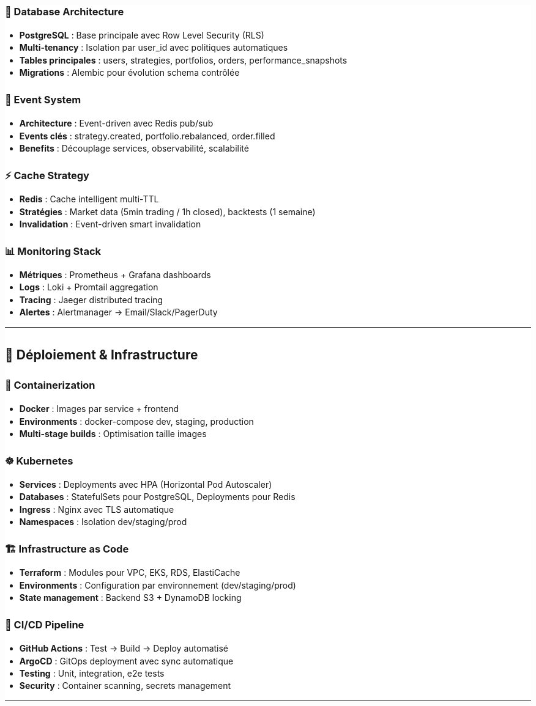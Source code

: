### **💾 Database Architecture**
- **PostgreSQL** : Base principale avec Row Level Security (RLS)
- **Multi-tenancy** : Isolation par user_id avec politiques automatiques
- **Tables principales** : users, strategies, portfolios, orders, performance_snapshots
- **Migrations** : Alembic pour évolution schema contrôlée

### **📨 Event System**
- **Architecture** : Event-driven avec Redis pub/sub
- **Events clés** : strategy.created, portfolio.rebalanced, order.filled
- **Benefits** : Découplage services, observabilité, scalabilité

### **⚡ Cache Strategy**
- **Redis** : Cache intelligent multi-TTL
- **Stratégies** : Market data (5min trading / 1h closed), backtests (1 semaine)
- **Invalidation** : Event-driven smart invalidation

### **📊 Monitoring Stack**
- **Métriques** : Prometheus + Grafana dashboards
- **Logs** : Loki + Promtail aggregation
- **Tracing** : Jaeger distributed tracing
- **Alertes** : Alertmanager → Email/Slack/PagerDuty

---

## 🚀 **Déploiement & Infrastructure**

### **🐳 Containerization**
- **Docker** : Images par service + frontend
- **Environments** : docker-compose dev, staging, production
- **Multi-stage builds** : Optimisation taille images

### **☸️ Kubernetes**
- **Services** : Deployments avec HPA (Horizontal Pod Autoscaler)
- **Databases** : StatefulSets pour PostgreSQL, Deployments pour Redis
- **Ingress** : Nginx avec TLS automatique
- **Namespaces** : Isolation dev/staging/prod

### **🏗️ Infrastructure as Code**
- **Terraform** : Modules pour VPC, EKS, RDS, ElastiCache
- **Environments** : Configuration par environnement (dev/staging/prod)
- **State management** : Backend S3 + DynamoDB locking

### **🔄 CI/CD Pipeline**
- **GitHub Actions** : Test → Build → Deploy automatisé
- **ArgoCD** : GitOps deployment avec sync automatique
- **Testing** : Unit, integration, e2e tests
- **Security** : Container scanning, secrets management

---
